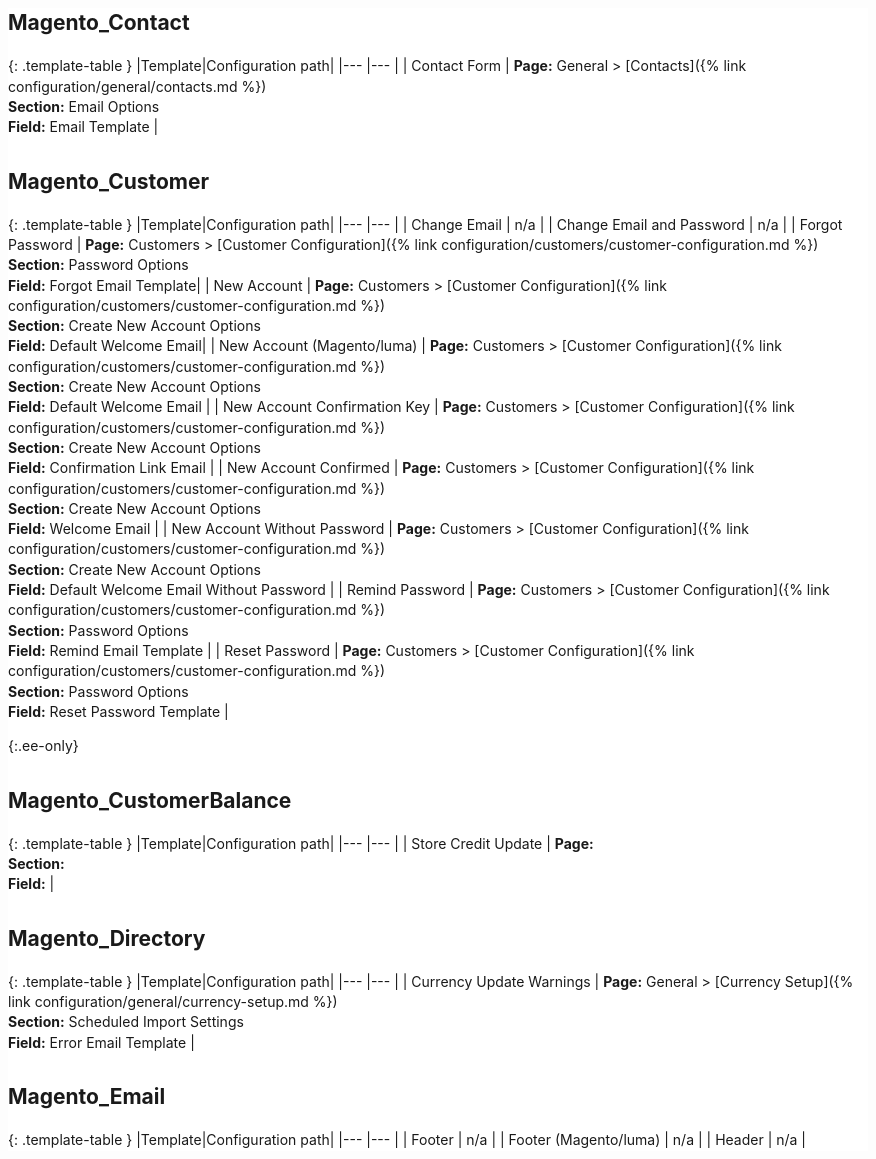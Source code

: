 ## Magento_Contact

{: .template-table }
|Template|Configuration path|
|--- |--- |
| Contact Form | **Page:** General > [Contacts]({% link configuration/general/contacts.md %})<br/>**Section:** Email Options<br/>**Field:** Email Template |

## Magento_Customer

{: .template-table }
|Template|Configuration path|
|--- |--- |
| Change Email | n/a |
| Change Email and Password | n/a |
| Forgot Password | **Page:** Customers > [Customer Configuration]({% link configuration/customers/customer-configuration.md %})<br/>**Section:** Password Options<br/>**Field:** Forgot Email Template|
| New Account | **Page:** Customers > [Customer Configuration]({% link configuration/customers/customer-configuration.md %})<br/>**Section:** Create New Account Options<br/>**Field:** Default Welcome Email|
| New Account (Magento/luma) | **Page:** Customers > [Customer Configuration]({% link configuration/customers/customer-configuration.md %})<br/>**Section:** Create New Account Options<br/>**Field:** Default Welcome Email |
| New Account Confirmation Key | **Page:** Customers > [Customer Configuration]({% link configuration/customers/customer-configuration.md %})<br/>**Section:** Create New Account Options<br/>**Field:** Confirmation Link Email |
| New Account Confirmed | **Page:** Customers > [Customer Configuration]({% link configuration/customers/customer-configuration.md %})<br/>**Section:** Create New Account Options<br/>**Field:** Welcome Email |
| New Account Without Password | **Page:** Customers > [Customer Configuration]({% link configuration/customers/customer-configuration.md %})<br/>**Section:** Create New Account Options<br/>**Field:** Default Welcome Email Without Password |
| Remind Password | **Page:** Customers > [Customer Configuration]({% link configuration/customers/customer-configuration.md %})<br/>**Section:** Password Options<br/>**Field:** Remind Email Template |
| Reset Password | **Page:** Customers > [Customer Configuration]({% link configuration/customers/customer-configuration.md %})<br/>**Section:** Password Options <br/>**Field:** Reset Password Template |

{:.ee-only}
## Magento_CustomerBalance

{: .template-table }
|Template|Configuration path|
|--- |--- |
| Store Credit Update | **Page:** <br/>**Section:** <br/>**Field:** |

## Magento_Directory

{: .template-table }
|Template|Configuration path|
|--- |--- |
| Currency Update Warnings | **Page:** General > [Currency Setup]({% link configuration/general/currency-setup.md %})<br/>**Section:** Scheduled Import Settings<br/>**Field:** Error Email Template |

## Magento_Email

{: .template-table }
|Template|Configuration path|
|--- |--- |
| Footer | n/a |
| Footer (Magento/luma) | n/a |
| Header | n/a |
